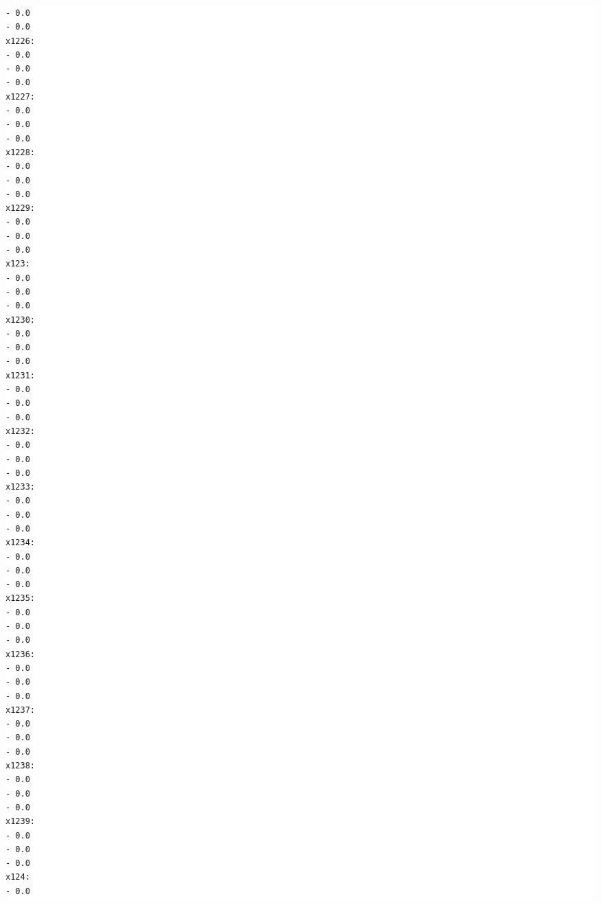     - 0.0
    - 0.0
    x1226:
    - 0.0
    - 0.0
    - 0.0
    x1227:
    - 0.0
    - 0.0
    - 0.0
    x1228:
    - 0.0
    - 0.0
    - 0.0
    x1229:
    - 0.0
    - 0.0
    - 0.0
    x123:
    - 0.0
    - 0.0
    - 0.0
    x1230:
    - 0.0
    - 0.0
    - 0.0
    x1231:
    - 0.0
    - 0.0
    - 0.0
    x1232:
    - 0.0
    - 0.0
    - 0.0
    x1233:
    - 0.0
    - 0.0
    - 0.0
    x1234:
    - 0.0
    - 0.0
    - 0.0
    x1235:
    - 0.0
    - 0.0
    - 0.0
    x1236:
    - 0.0
    - 0.0
    - 0.0
    x1237:
    - 0.0
    - 0.0
    - 0.0
    x1238:
    - 0.0
    - 0.0
    - 0.0
    x1239:
    - 0.0
    - 0.0
    - 0.0
    x124:
    - 0.0
